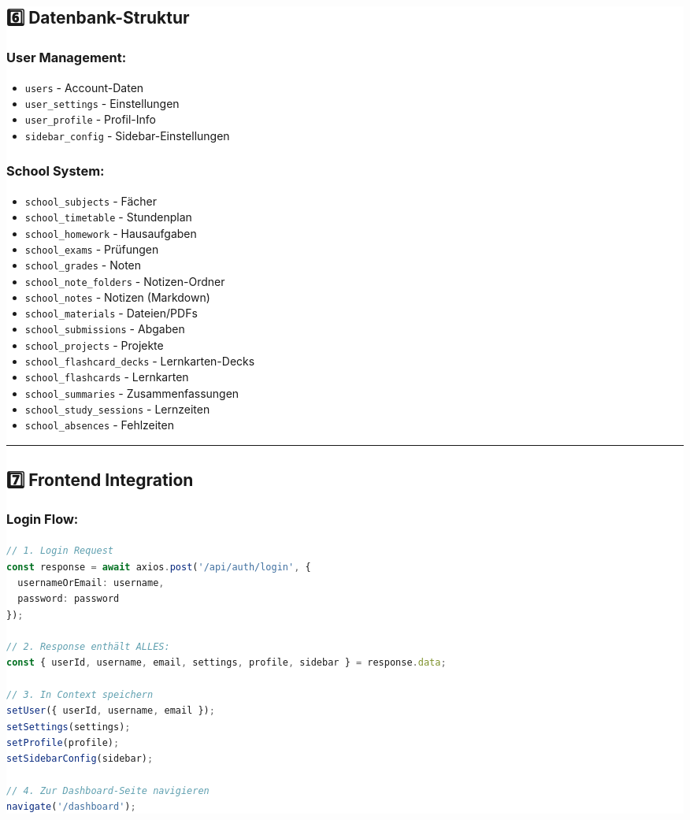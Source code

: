 
## 6️⃣ **Datenbank-Struktur**

### User Management:
- `users` - Account-Daten
- `user_settings` - Einstellungen
- `user_profile` - Profil-Info
- `sidebar_config` - Sidebar-Einstellungen

### School System:
- `school_subjects` - Fächer
- `school_timetable` - Stundenplan
- `school_homework` - Hausaufgaben
- `school_exams` - Prüfungen
- `school_grades` - Noten
- `school_note_folders` - Notizen-Ordner
- `school_notes` - Notizen (Markdown)
- `school_materials` - Dateien/PDFs
- `school_submissions` - Abgaben
- `school_projects` - Projekte
- `school_flashcard_decks` - Lernkarten-Decks
- `school_flashcards` - Lernkarten
- `school_summaries` - Zusammenfassungen
- `school_study_sessions` - Lernzeiten
- `school_absences` - Fehlzeiten

---

## 7️⃣ **Frontend Integration**

### Login Flow:
```typescript
// 1. Login Request
const response = await axios.post('/api/auth/login', {
  usernameOrEmail: username,
  password: password
});

// 2. Response enthält ALLES:
const { userId, username, email, settings, profile, sidebar } = response.data;

// 3. In Context speichern
setUser({ userId, username, email });
setSettings(settings);
setProfile(profile);
setSidebarConfig(sidebar);

// 4. Zur Dashboard-Seite navigieren
navigate('/dashboard');
```
